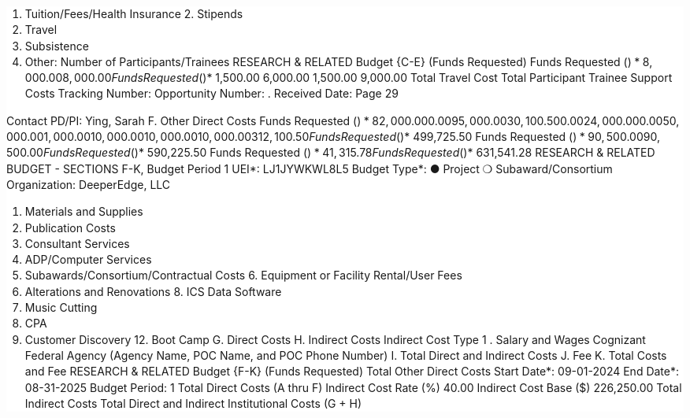 1. Tuition/Fees/Health Insurance 2. Stipends
3. Travel
4. Subsistence
5. Other:
Number of Participants/Trainees
RESEARCH & RELATED Budget {C-E} (Funds Requested)
Funds Requested ($)*
8,000.00
8,000.00
Funds Requested ($)*
1,500.00 6,000.00 1,500.00
9,000.00
  Total Travel Cost
Total Participant Trainee Support Costs
          Tracking Number:
Opportunity Number: . Received Date:
Page 29

Contact PD/PI: Ying, Sarah
F. Other Direct Costs
Funds Requested ($)*
82,000.00 0.00 95,000.00 30,100.50 0.00 24,000.00 0.00 50,000.00 1,000.00 10,000.00 10,000.00 10,000.00
312,100.50
Funds Requested ($)* 499,725.50
Funds Requested ($)*
90,500.00
90,500.00
Funds Requested ($)* 590,225.50
Funds Requested ($)* 41,315.78
Funds Requested ($)* 631,541.28
RESEARCH & RELATED BUDGET - SECTIONS F-K, Budget Period 1
UEI*: LJ1JYWKWL8L5
Budget Type*: ● Project ❍ Subaward/Consortium Organization: DeeperEdge, LLC
1. Materials and Supplies
2. Publication Costs
3. Consultant Services
4. ADP/Computer Services
5. Subawards/Consortium/Contractual Costs 6. Equipment or Facility Rental/User Fees
7. Alterations and Renovations 8. ICS Data Software
9. Music Cutting
10. CPA
11. Customer Discovery 12. Boot Camp
G. Direct Costs
H. Indirect Costs Indirect Cost Type
1 . Salary and Wages
Cognizant Federal Agency
(Agency Name, POC Name, and POC Phone Number)
I. Total Direct and Indirect Costs
J. Fee
K. Total Costs and Fee
RESEARCH & RELATED Budget {F-K} (Funds Requested)
Total Other Direct Costs
Start Date*: 09-01-2024
End Date*: 08-31-2025
Budget Period: 1
        Total Direct Costs (A thru F)
      Indirect Cost Rate (%)
40.00
Indirect Cost Base ($)
226,250.00
Total Indirect Costs
         Total Direct and Indirect Institutional Costs (G + H)